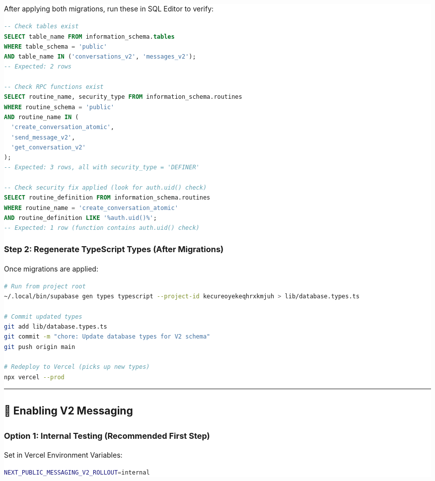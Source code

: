 After applying both migrations, run these in SQL Editor to verify:

```sql
-- Check tables exist
SELECT table_name FROM information_schema.tables
WHERE table_schema = 'public'
AND table_name IN ('conversations_v2', 'messages_v2');
-- Expected: 2 rows

-- Check RPC functions exist
SELECT routine_name, security_type FROM information_schema.routines
WHERE routine_schema = 'public'
AND routine_name IN (
  'create_conversation_atomic',
  'send_message_v2',
  'get_conversation_v2'
);
-- Expected: 3 rows, all with security_type = 'DEFINER'

-- Check security fix applied (look for auth.uid() check)
SELECT routine_definition FROM information_schema.routines
WHERE routine_name = 'create_conversation_atomic'
AND routine_definition LIKE '%auth.uid()%';
-- Expected: 1 row (function contains auth.uid() check)
```

### Step 2: Regenerate TypeScript Types (After Migrations)

Once migrations are applied:

```bash
# Run from project root
~/.local/bin/supabase gen types typescript --project-id kecureoyekeqhrxkmjuh > lib/database.types.ts

# Commit updated types
git add lib/database.types.ts
git commit -m "chore: Update database types for V2 schema"
git push origin main

# Redeploy to Vercel (picks up new types)
npx vercel --prod
```

---

## 🚀 Enabling V2 Messaging

### Option 1: Internal Testing (Recommended First Step)

Set in Vercel Environment Variables:

```bash
NEXT_PUBLIC_MESSAGING_V2_ROLLOUT=internal
```
